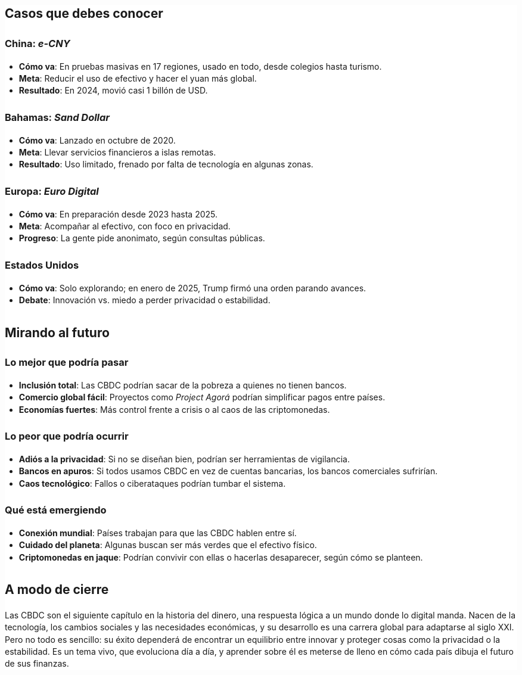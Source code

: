 ## Casos que debes conocer

### China: *e-CNY*

- **Cómo va**: En pruebas masivas en 17 regiones, usado en todo, desde colegios hasta turismo.
- **Meta**: Reducir el uso de efectivo y hacer el yuan más global.
- **Resultado**: En 2024, movió casi 1 billón de USD.

### Bahamas: *Sand Dollar*

- **Cómo va**: Lanzado en octubre de 2020.
- **Meta**: Llevar servicios financieros a islas remotas.
- **Resultado**: Uso limitado, frenado por falta de tecnología en algunas zonas.

### Europa: *Euro Digital*

- **Cómo va**: En preparación desde 2023 hasta 2025.
- **Meta**: Acompañar al efectivo, con foco en privacidad.
- **Progreso**: La gente pide anonimato, según consultas públicas.

### Estados Unidos

- **Cómo va**: Solo explorando; en enero de 2025, Trump firmó una orden parando avances.
- **Debate**: Innovación vs. miedo a perder privacidad o estabilidad.

## Mirando al futuro

### Lo mejor que podría pasar

- **Inclusión total**: Las CBDC podrían sacar de la pobreza a quienes no tienen bancos.
- **Comercio global fácil**: Proyectos como *Project Agorá* podrían simplificar pagos entre países.
- **Economías fuertes**: Más control frente a crisis o al caos de las criptomonedas.

### Lo peor que podría ocurrir

- **Adiós a la privacidad**: Si no se diseñan bien, podrían ser herramientas de vigilancia.
- **Bancos en apuros**: Si todos usamos CBDC en vez de cuentas bancarias, los bancos comerciales sufrirían.
- **Caos tecnológico**: Fallos o ciberataques podrían tumbar el sistema.

### Qué está emergiendo

- **Conexión mundial**: Países trabajan para que las CBDC hablen entre sí.
- **Cuidado del planeta**: Algunas buscan ser más verdes que el efectivo físico.
- **Criptomonedas en jaque**: Podrían convivir con ellas o hacerlas desaparecer, según cómo se planteen.

## A modo de cierre

Las CBDC son el siguiente capítulo en la historia del dinero, una respuesta lógica a un mundo donde lo digital manda. Nacen de la tecnología, los cambios sociales y las necesidades económicas, y su desarrollo es una carrera global para adaptarse al siglo XXI. Pero no todo es sencillo: su éxito dependerá de encontrar un equilibrio entre innovar y proteger cosas como la privacidad o la estabilidad. Es un tema vivo, que evoluciona día a día, y aprender sobre él es meterse de lleno en cómo cada país dibuja el futuro de sus finanzas.
